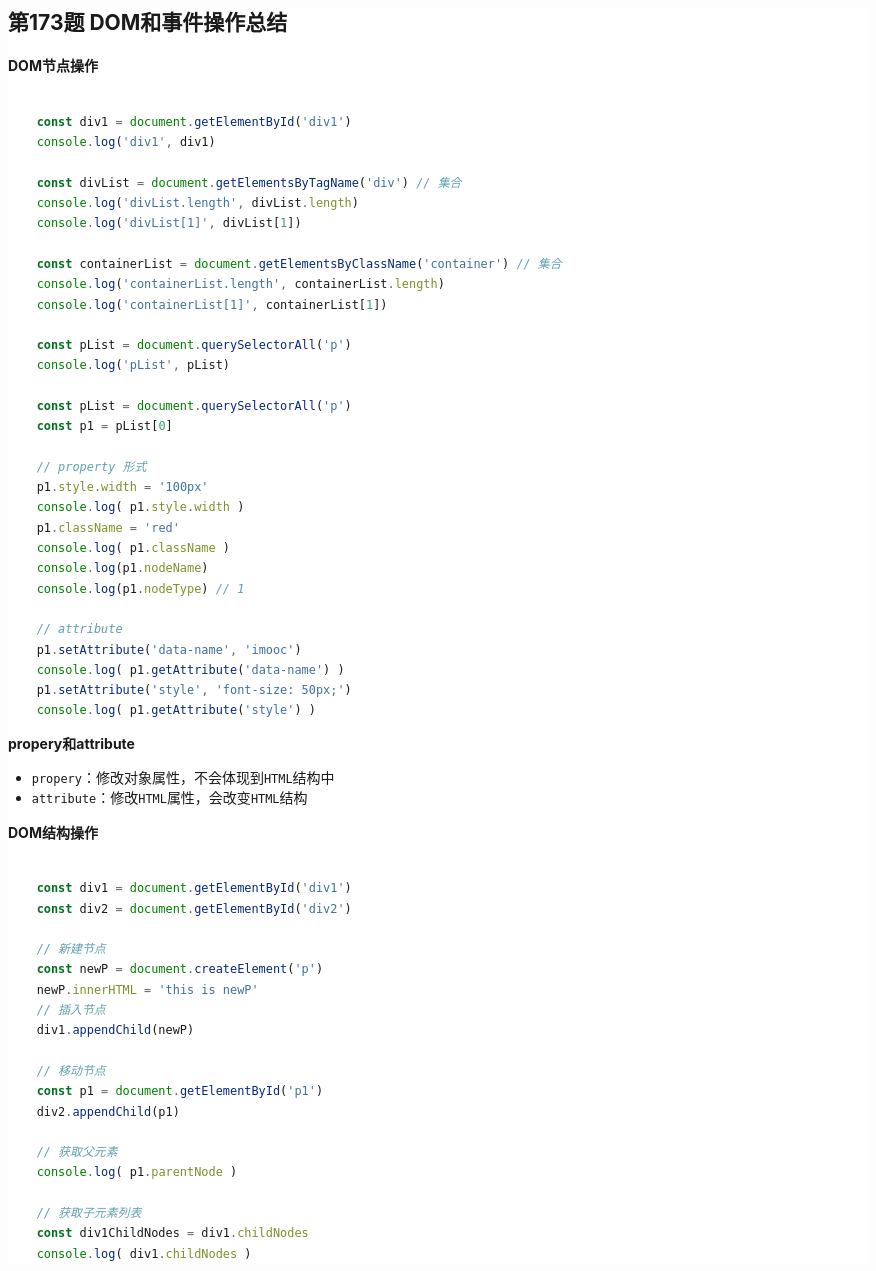 ##  第173题 DOM和事件操作总结

**DOM节点操作**

```jsx

    const div1 = document.getElementById('div1')
    console.log('div1', div1)

    const divList = document.getElementsByTagName('div') // 集合
    console.log('divList.length', divList.length)
    console.log('divList[1]', divList[1])

    const containerList = document.getElementsByClassName('container') // 集合
    console.log('containerList.length', containerList.length)
    console.log('containerList[1]', containerList[1])

    const pList = document.querySelectorAll('p')
    console.log('pList', pList)

    const pList = document.querySelectorAll('p')
    const p1 = pList[0]

    // property 形式
    p1.style.width = '100px'
    console.log( p1.style.width )
    p1.className = 'red'
    console.log( p1.className )
    console.log(p1.nodeName)
    console.log(p1.nodeType) // 1

    // attribute
    p1.setAttribute('data-name', 'imooc')
    console.log( p1.getAttribute('data-name') )
    p1.setAttribute('style', 'font-size: 50px;')
    console.log( p1.getAttribute('style') )
```

**propery和attribute**

*   `propery`：修改对象属性，不会体现到`HTML`结构中
*   `attribute`：修改`HTML`属性，会改变`HTML`结构

**DOM结构操作**

```jsx

    const div1 = document.getElementById('div1')
    const div2 = document.getElementById('div2')

    // 新建节点
    const newP = document.createElement('p')
    newP.innerHTML = 'this is newP'
    // 插入节点
    div1.appendChild(newP)

    // 移动节点
    const p1 = document.getElementById('p1')
    div2.appendChild(p1)

    // 获取父元素
    console.log( p1.parentNode )

    // 获取子元素列表
    const div1ChildNodes = div1.childNodes
    console.log( div1.childNodes )
```